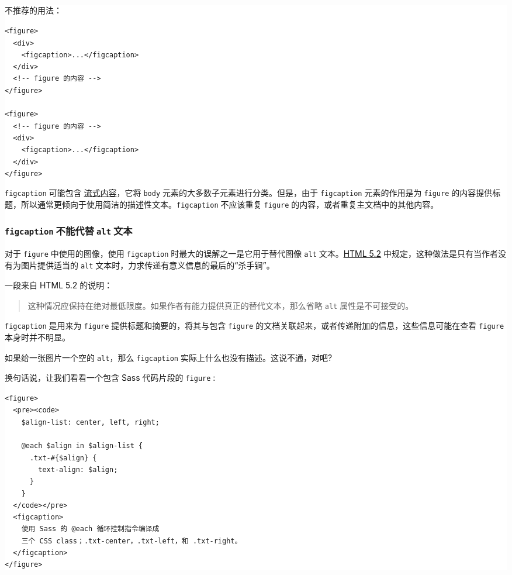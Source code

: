 不推荐的用法：

```
<figure>
  <div>
    <figcaption>...</figcaption>
  </div>
  <!-- figure 的内容 -->
</figure>

<figure>
  <!-- figure 的内容 -->
  <div>
    <figcaption>...</figcaption>
  </div>
</figure>
```

`figcaption` 可能包含 [流式内容](https://html.spec.whatwg.org/multipage/dom.html#flow-content-2)，它将 `body` 元素的大多数子元素进行分类。但是，由于 `figcaption` 元素的作用是为 `figure` 的内容提供标题，所以通常更倾向于使用简洁的描述性文本。`figcaption` 不应该重复 `figure` 的内容，或者重复主文档中的其他内容。

### `figcaption` 不能代替 `alt` 文本

对于 `figure` 中使用的图像，使用 `figcaption` 时最大的误解之一是它用于替代图像 `alt` 文本。[HTML 5.2](https://www.w3.org/TR/html52/semantics-embedded-content.html#when-a-text-alternative-is-not-available-at-the-time-of-publication) 中规定，这种做法是只有当作者没有为图片提供适当的 `alt` 文本时，力求传递有意义信息的最后的“杀手锏”。

一段来自 HTML 5.2 的说明：

> 这种情况应保持在绝对最低限度。如果作者有能力提供真正的替代文本，那么省略 `alt` 属性是不可接受的。

`figcaption` 是用来为 `figure` 提供标题和摘要的，将其与包含 `figure` 的文档关联起来，或者传递附加的信息，这些信息可能在查看 `figure` 本身时并不明显。

如果给一张图片一个空的 `alt`，那么 `figcaption` 实际上什么也没有描述。这说不通，对吧?

换句话说，让我们看看一个包含 Sass 代码片段的 `figure` :

```
<figure>
  <pre><code>
    $align-list: center, left, right;

    @each $align in $align-list {
      .txt-#{$align} {
        text-align: $align;
      }
    }
  </code></pre>
  <figcaption>
    使用 Sass 的 @each 循环控制指令编译成
    三个 CSS class；.txt-center，.txt-left，和 .txt-right。
  </figcaption>
</figure>
```
